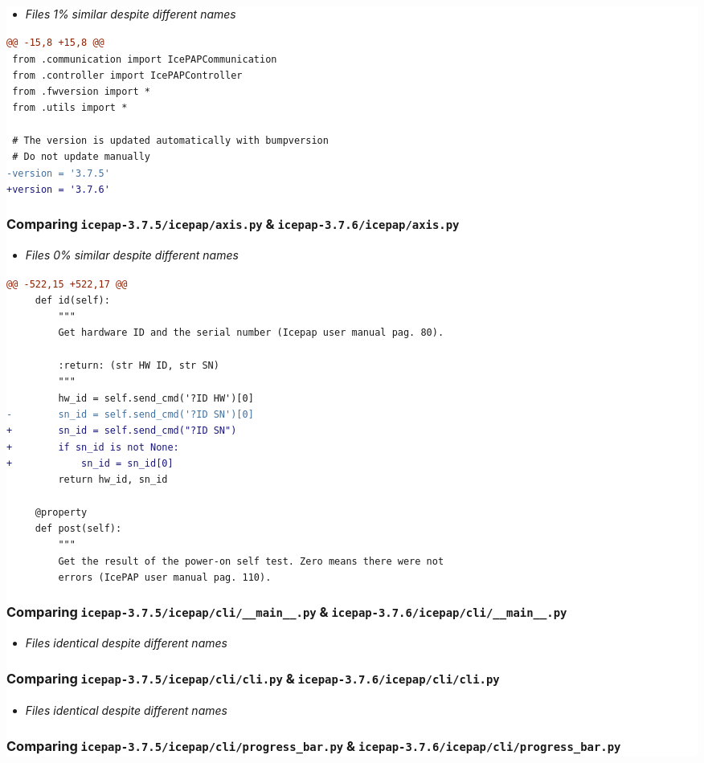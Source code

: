  * *Files 1% similar despite different names*

```diff
@@ -15,8 +15,8 @@
 from .communication import IcePAPCommunication
 from .controller import IcePAPController
 from .fwversion import *
 from .utils import *
 
 # The version is updated automatically with bumpversion
 # Do not update manually
-version = '3.7.5'
+version = '3.7.6'
```

### Comparing `icepap-3.7.5/icepap/axis.py` & `icepap-3.7.6/icepap/axis.py`

 * *Files 0% similar despite different names*

```diff
@@ -522,15 +522,17 @@
     def id(self):
         """
         Get hardware ID and the serial number (Icepap user manual pag. 80).
 
         :return: (str HW ID, str SN)
         """
         hw_id = self.send_cmd('?ID HW')[0]
-        sn_id = self.send_cmd('?ID SN')[0]
+        sn_id = self.send_cmd("?ID SN")
+        if sn_id is not None:
+            sn_id = sn_id[0]
         return hw_id, sn_id
 
     @property
     def post(self):
         """
         Get the result of the power-on self test. Zero means there were not
         errors (IcePAP user manual pag. 110).
```

### Comparing `icepap-3.7.5/icepap/cli/__main__.py` & `icepap-3.7.6/icepap/cli/__main__.py`

 * *Files identical despite different names*

### Comparing `icepap-3.7.5/icepap/cli/cli.py` & `icepap-3.7.6/icepap/cli/cli.py`

 * *Files identical despite different names*

### Comparing `icepap-3.7.5/icepap/cli/progress_bar.py` & `icepap-3.7.6/icepap/cli/progress_bar.py`
